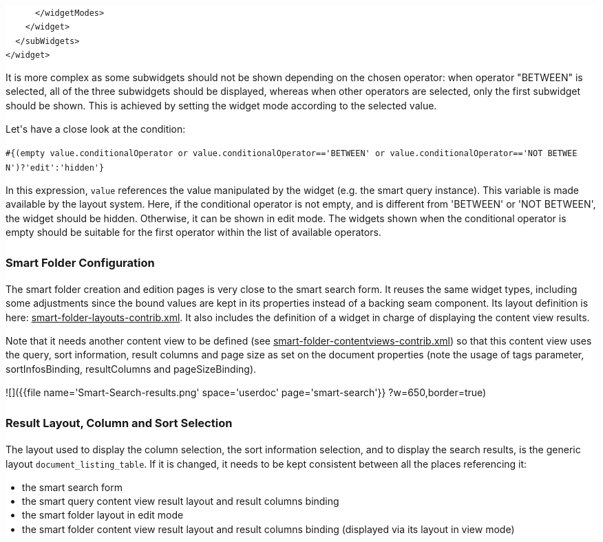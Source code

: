 ```html/xml
      </widgetModes>
    </widget>
  </subWidgets>
</widget>

```

It is more complex as some subwidgets should not be shown depending on the chosen operator: when operator "BETWEEN" is selected, all of the three subwidgets should be displayed, whereas when other operators are selected, only the first subwidget should be shown. This is achieved by setting the widget mode according to the selected value.

Let's have a close look at the condition: 
```
#{(empty value.conditionalOperator or value.conditionalOperator=='BETWEEN' or value.conditionalOperator=='NOT BETWEEN')?'edit':'hidden'}
```
In this expression, `value` references the value manipulated by the widget (e.g. the smart query instance). This variable is made available by the layout system. Here, if the conditional operator is not empty, and is different from 'BETWEEN' or 'NOT BETWEEN', the widget should be hidden. Otherwise, it can be shown in edit mode. The widgets shown when the conditional operator is empty should be suitable for the first operator within the list of available operators.

### Smart Folder Configuration

The smart folder creation and edition pages is very close to the smart search form. It reuses the same widget types, including some adjustments since the bound values are kept in its properties instead of a backing seam component. Its layout definition is here: [smart-folder-layouts-contrib.xml](https://github.com/nuxeo/nuxeo-platform-smart-search/blob/master/src/main/resources/OSGI-INF/smart-folder-layouts-contrib.xml). It also includes the definition of a widget in charge of displaying the content view results.

Note that it needs another content view to be defined (see [smart-folder-contentviews-contrib.xml](https://github.com/nuxeo/nuxeo-platform-smart-search/blob/master/src/main/resources/OSGI-INF/smart-folder-contentviews-contrib.xml)) so that this content view uses the query, sort information, result columns and page size as set on the document properties (note the usage of tags parameter, sortInfosBinding, resultColumns and pageSizeBinding).

![]({{file name='Smart-Search-results.png' space='userdoc' page='smart-search'}} ?w=650,border=true)

### Result Layout, Column and Sort Selection

The layout used to display the column selection, the sort information selection, and to display the search results, is the generic layout `document_listing_table`. If it is changed, it needs to be kept consistent between all the places referencing it:

*   the smart search form
*   the smart query content view result layout and result columns binding
*   the smart folder layout in edit mode
*   the smart folder content view result layout and result columns binding (displayed via its layout in view mode)
